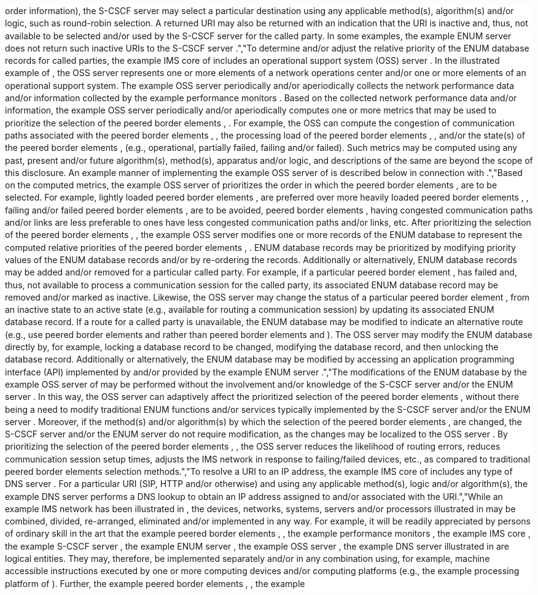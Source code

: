 order information), the S-CSCF server  may select a particular destination using any applicable method(s), algorithm(s) and\/or logic, such as round-robin selection. A returned URI may also be returned with an indication that the URI is inactive and, thus, not available to be selected and\/or used by the S-CSCF server  for the called party. In some examples, the example ENUM server  does not return such inactive URIs to the S-CSCF server .","To determine and\/or adjust the relative priority of the ENUM database records for called parties, the example IMS core  of  includes an operational support system (OSS) server . In the illustrated example of , the OSS server  represents one or more elements of a network operations center and\/or one or more elements of an operational support system. The example OSS server  periodically and\/or aperiodically collects the network performance data and\/or information collected by the example performance monitors . Based on the collected network performance data and\/or information, the example OSS server  periodically and\/or aperiodically computes one or more metrics that may be used to prioritize the selection of the peered border elements , . For example, the OSS can compute the congestion of communication paths associated with the peered border elements , , the processing load of the peered border elements , , and\/or the state(s) of the peered border elements ,  (e.g., operational, partially failed, failing and\/or failed). Such metrics may be computed using any past, present and\/or future algorithm(s), method(s), apparatus and\/or logic, and descriptions of the same are beyond the scope of this disclosure. An example manner of implementing the example OSS server  of  is described below in connection with .","Based on the computed metrics, the example OSS server  of  prioritizes the order in which the peered border elements ,  are to be selected. For example, lightly loaded peered border elements ,  are preferred over more heavily loaded peered border elements , , failing and\/or failed peered border elements ,  are to be avoided, peered border elements ,  having congested communication paths and\/or links are less preferable to ones have less congested communication paths and\/or links, etc. After prioritizing the selection of the peered border elements , , the example OSS server  modifies one or more records of the ENUM database  to represent the computed relative priorities of the peered border elements , . ENUM database records may be prioritized by modifying priority values of the ENUM database records and\/or by re-ordering the records. Additionally or alternatively, ENUM database records may be added and\/or removed for a particular called party. For example, if a particular peered border element ,  has failed and, thus, not available to process a communication session for the called party, its associated ENUM database record may be removed and\/or marked as inactive. Likewise, the OSS server  may change the status of a particular peered border element ,  from an inactive state to an active state (e.g., available for routing a communication session) by updating its associated ENUM database record. If a route for a called party is unavailable, the ENUM database may be modified to indicate an alternative route (e.g., use peered border elements  and  rather than peered border elements  and ). The OSS server  may modify the ENUM database  directly by, for example, locking a database record to be changed, modifying the database record, and then unlocking the database record. Additionally or alternatively, the ENUM database  may be modified by accessing an application programming interface (API) implemented by and\/or provided by the example ENUM server .","The modifications of the ENUM database  by the example OSS server  of  may be performed without the involvement and\/or knowledge of the S-CSCF server  and\/or the ENUM server . In this way, the OSS server  can adaptively affect the prioritized selection of the peered border elements ,  without there being a need to modify traditional ENUM functions and\/or services typically implemented by the S-CSCF server  and\/or the ENUM server . Moreover, if the method(s) and\/or algorithm(s) by which the selection of the peered border elements ,  are changed, the S-CSCF server  and\/or the ENUM server  do not require modification, as the changes may be localized to the OSS server . By prioritizing the selection of the peered border elements , , the OSS server  reduces the likelihood of routing errors, reduces communication session setup times, adjusts the IMS network  in response to failing\/failed devices, etc., as compared to traditional peered border elements selection methods.","To resolve a URI to an IP address, the example IMS core  of  includes any type of DNS server . For a particular URI (SIP, HTTP and\/or otherwise) and using any applicable method(s), logic and\/or algorithm(s), the example DNS server  performs a DNS lookup to obtain an IP address assigned to and\/or associated with the URI.","While an example IMS network  has been illustrated in , the devices, networks, systems, servers and\/or processors illustrated in  may be combined, divided, re-arranged, eliminated and\/or implemented in any way. For example, it will be readily appreciated by persons of ordinary skill in the art that the example peered border elements , , the example performance monitors , the example IMS core , the example S-CSCF server , the example ENUM server , the example OSS server , the example DNS server  illustrated in  are logical entities. They may, therefore, be implemented separately and\/or in any combination using, for example, machine accessible instructions executed by one or more computing devices and\/or computing platforms (e.g., the example processing platform  of ). Further, the example peered border elements , , the example